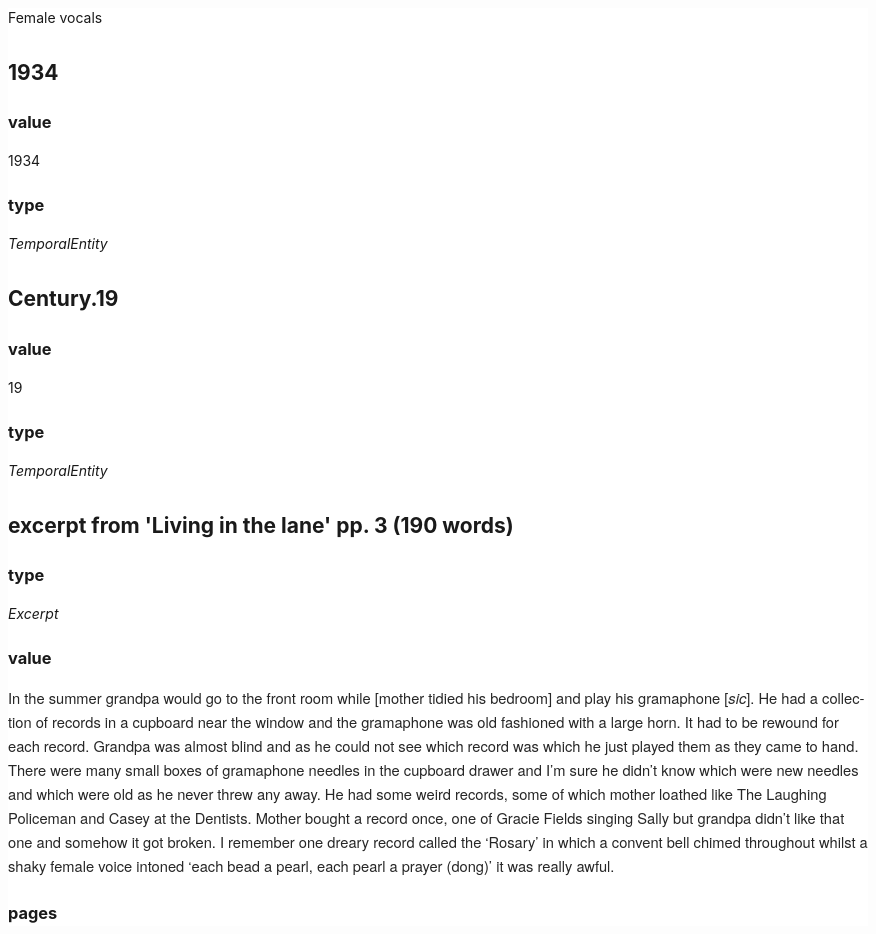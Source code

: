 Female vocals

## 1934

### value


1934

### type


*TemporalEntity*

## Century.19

### value


19

### type


*TemporalEntity*

## excerpt from 'Living in the lane' pp. 3 (190 words)

### type


*Excerpt*

### value


<p class="MsoNormal" style="margin: 0cm 0cm 0.0001pt; font-size: medium; font-family: 'Times New Roman'; line-height: 24px;"><span lang="EN-US" style="font-size: 11pt; line-height: 22px; font-family: 'Helvetica Neue'; color: #262626;">In the summer grandpa would go to the front room while [mother tidied his bedroom] and play his gramaphone [<em>sic</em>]. He had a collection of records in a cupboard near the window and the gramaphone was old fashioned with a large horn. It had to be rewound for each record. Grandpa was almost blind and as he could not see which record was which he just played them as they came to hand. There were many small boxes of gramaphone needles in the cupboard drawer and I&rsquo;m sure he didn&rsquo;t know which were new needles and which were old as he never threw any away.&nbsp;He had some weird records, some of which mother loathed like The Laughing Policeman and Casey at the Dentists. Mother bought a record once, one of Gracie Fields singing Sally<strong>&nbsp;</strong>but grandpa didn&rsquo;t like that one and somehow it got broken.&nbsp;I remember one dreary record called the &lsquo;Rosary&rsquo;<strong>&nbsp;</strong>in which a convent bell chimed throughout whilst a shaky female voice intoned &lsquo;each bead a pearl, each pearl a prayer (dong)&rsquo; it was really awful.&nbsp;</span></p>

### pages
